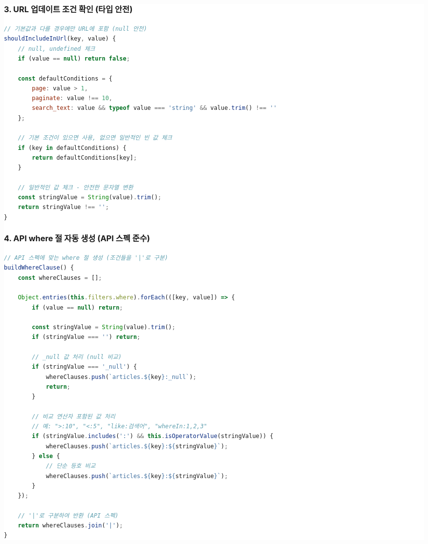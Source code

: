 ### 3. URL 업데이트 조건 확인 (타입 안전)
```javascript
// 기본값과 다를 경우에만 URL에 포함 (null 안전)
shouldIncludeInUrl(key, value) {
    // null, undefined 체크
    if (value == null) return false;
    
    const defaultConditions = {
        page: value > 1,
        paginate: value !== 10,
        search_text: value && typeof value === 'string' && value.trim() !== ''
    };
    
    // 기본 조건이 있으면 사용, 없으면 일반적인 빈 값 체크
    if (key in defaultConditions) {
        return defaultConditions[key];
    }
    
    // 일반적인 값 체크 - 안전한 문자열 변환
    const stringValue = String(value).trim();
    return stringValue !== '';
}
```

### 4. API where 절 자동 생성 (API 스펙 준수)
```javascript
// API 스펙에 맞는 where 절 생성 (조건들을 '|'로 구분)
buildWhereClause() {
    const whereClauses = [];
    
    Object.entries(this.filters.where).forEach(([key, value]) => {
        if (value == null) return;
        
        const stringValue = String(value).trim();
        if (stringValue === '') return;
        
        // _null 값 처리 (null 비교)
        if (stringValue === '_null') {
            whereClauses.push(`articles.${key}:_null`);
            return;
        }
        
        // 비교 연산자 포함된 값 처리
        // 예: ">:10", "<:5", "like:검색어", "whereIn:1,2,3"
        if (stringValue.includes(':') && this.isOperatorValue(stringValue)) {
            whereClauses.push(`articles.${key}:${stringValue}`);
        } else {
            // 단순 등호 비교
            whereClauses.push(`articles.${key}:${stringValue}`);
        }
    });
    
    // '|'로 구분하여 반환 (API 스펙)
    return whereClauses.join('|');
}
```
